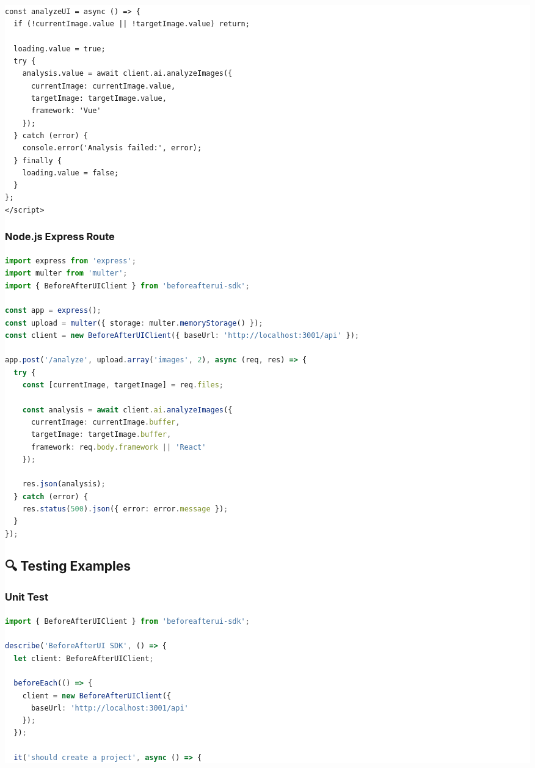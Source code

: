 ```vue
const analyzeUI = async () => {
  if (!currentImage.value || !targetImage.value) return;
  
  loading.value = true;
  try {
    analysis.value = await client.ai.analyzeImages({
      currentImage: currentImage.value,
      targetImage: targetImage.value,
      framework: 'Vue'
    });
  } catch (error) {
    console.error('Analysis failed:', error);
  } finally {
    loading.value = false;
  }
};
</script>
```

### Node.js Express Route
```typescript
import express from 'express';
import multer from 'multer';
import { BeforeAfterUIClient } from 'beforeafterui-sdk';

const app = express();
const upload = multer({ storage: multer.memoryStorage() });
const client = new BeforeAfterUIClient({ baseUrl: 'http://localhost:3001/api' });

app.post('/analyze', upload.array('images', 2), async (req, res) => {
  try {
    const [currentImage, targetImage] = req.files;
    
    const analysis = await client.ai.analyzeImages({
      currentImage: currentImage.buffer,
      targetImage: targetImage.buffer,
      framework: req.body.framework || 'React'
    });
    
    res.json(analysis);
  } catch (error) {
    res.status(500).json({ error: error.message });
  }
});
```

## 🔍 Testing Examples

### Unit Test
```typescript
import { BeforeAfterUIClient } from 'beforeafterui-sdk';

describe('BeforeAfterUI SDK', () => {
  let client: BeforeAfterUIClient;

  beforeEach(() => {
    client = new BeforeAfterUIClient({
      baseUrl: 'http://localhost:3001/api'
    });
  });

  it('should create a project', async () => {
```